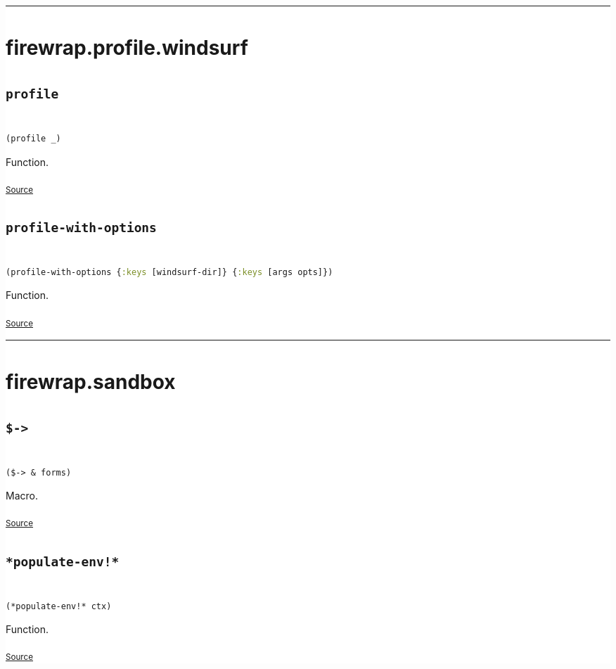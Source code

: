 -----
# <a name="firewrap.profile.windsurf">firewrap.profile.windsurf</a>






## <a name="firewrap.profile.windsurf/profile">`profile`</a>
``` clojure

(profile _)
```
Function.
<p><sub><a href="https://github.com/dundalek/firewrap/blob/master/src/firewrap/profile/windsurf.cljc#L8-L12">Source</a></sub></p>

## <a name="firewrap.profile.windsurf/profile-with-options">`profile-with-options`</a>
``` clojure

(profile-with-options {:keys [windsurf-dir]} {:keys [args opts]})
```
Function.
<p><sub><a href="https://github.com/dundalek/firewrap/blob/master/src/firewrap/profile/windsurf.cljc#L15-L24">Source</a></sub></p>

-----
# <a name="firewrap.sandbox">firewrap.sandbox</a>






## <a name="firewrap.sandbox/$->">`$->`</a>
``` clojure

($-> & forms)
```
Macro.
<p><sub><a href="https://github.com/dundalek/firewrap/blob/master/src/firewrap/sandbox.cljc#L251-L261">Source</a></sub></p>

## <a name="firewrap.sandbox/*populate-env!*">`*populate-env!*`</a>
``` clojure

(*populate-env!* ctx)
```
Function.
<p><sub><a href="https://github.com/dundalek/firewrap/blob/master/src/firewrap/sandbox.cljc#L166-L169">Source</a></sub></p>
